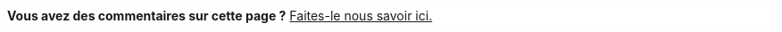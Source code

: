 
**Vous avez des commentaires sur cette page ?** [Faites-le nous savoir ici.](https://forms.gle/wmxoR2C1VdG36mT69)

